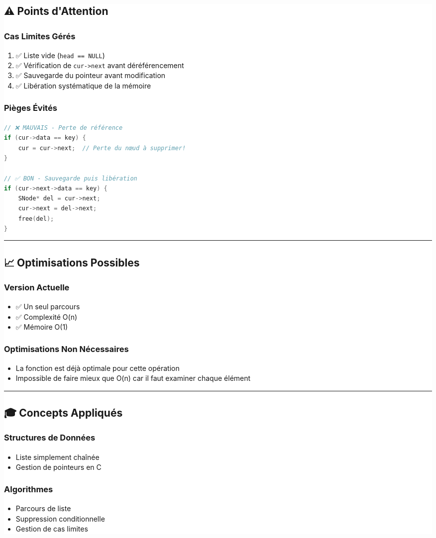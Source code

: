 ## ⚠️ Points d'Attention

### Cas Limites Gérés
1. ✅ Liste vide (`head == NULL`)
2. ✅ Vérification de `cur->next` avant déréférencement
3. ✅ Sauvegarde du pointeur avant modification
4. ✅ Libération systématique de la mémoire

### Pièges Évités
```c
// ❌ MAUVAIS - Perte de référence
if (cur->data == key) {
    cur = cur->next;  // Perte du nœud à supprimer!
}

// ✅ BON - Sauvegarde puis libération
if (cur->next->data == key) {
    SNode* del = cur->next;
    cur->next = del->next;
    free(del);
}
```

---

## 📈 Optimisations Possibles

### Version Actuelle
- ✅ Un seul parcours
- ✅ Complexité O(n)
- ✅ Mémoire O(1)

### Optimisations Non Nécessaires
- La fonction est déjà optimale pour cette opération
- Impossible de faire mieux que O(n) car il faut examiner chaque élément

---

## 🎓 Concepts Appliqués

### Structures de Données
- Liste simplement chaînée
- Gestion de pointeurs en C

### Algorithmes
- Parcours de liste
- Suppression conditionnelle
- Gestion de cas limites
